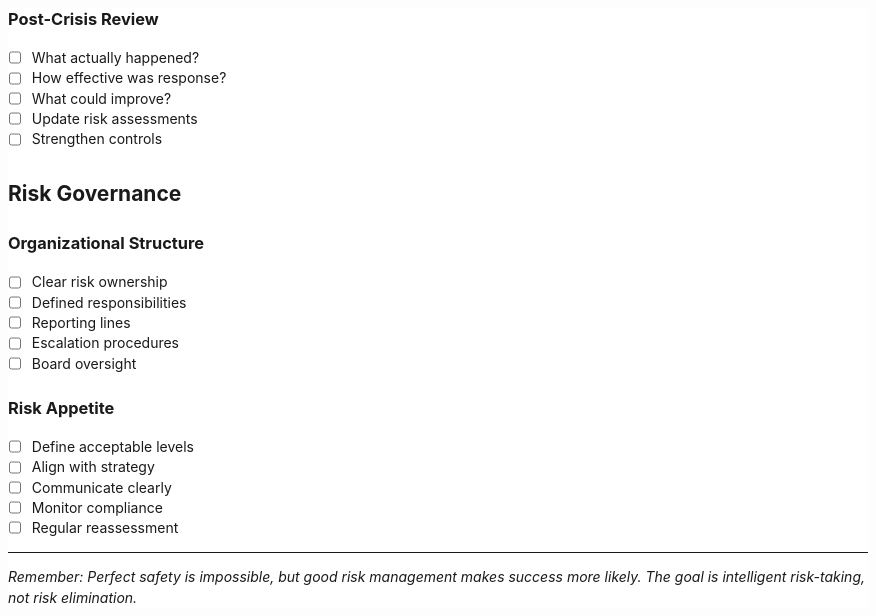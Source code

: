 ### Post-Crisis Review
- [ ] What actually happened?
- [ ] How effective was response?
- [ ] What could improve?
- [ ] Update risk assessments
- [ ] Strengthen controls

## Risk Governance

### Organizational Structure
- [ ] Clear risk ownership
- [ ] Defined responsibilities
- [ ] Reporting lines
- [ ] Escalation procedures
- [ ] Board oversight

### Risk Appetite
- [ ] Define acceptable levels
- [ ] Align with strategy
- [ ] Communicate clearly
- [ ] Monitor compliance
- [ ] Regular reassessment

---

*Remember: Perfect safety is impossible, but good risk management makes success more likely. The goal is intelligent risk-taking, not risk elimination.*